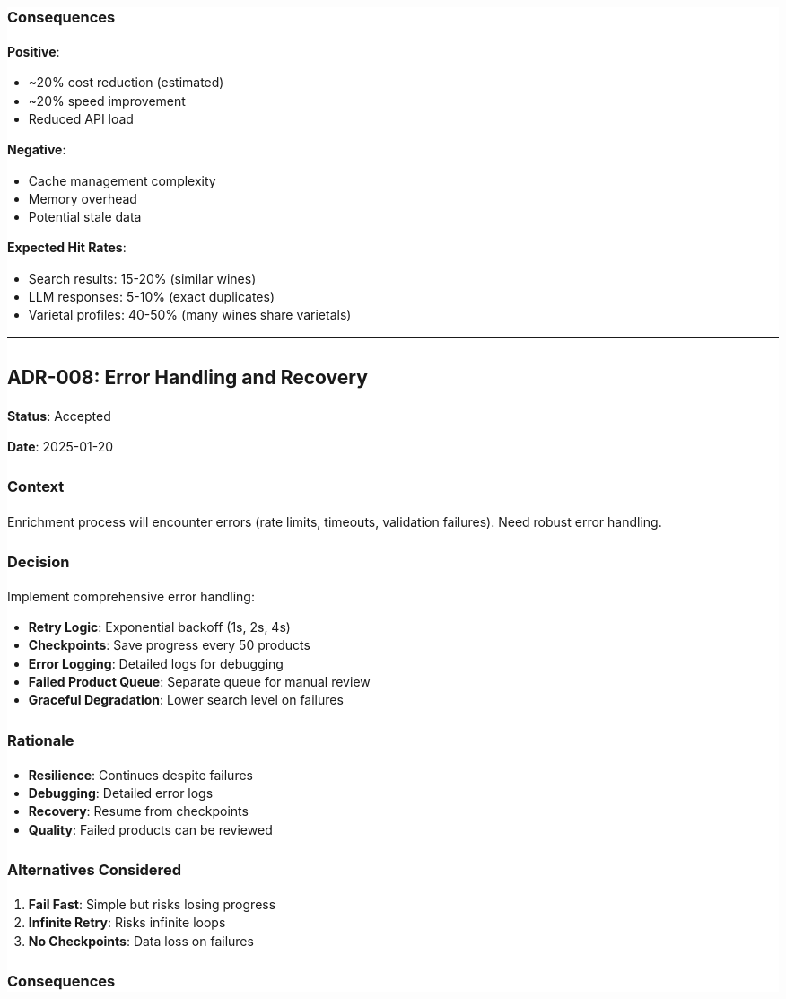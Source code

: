### Consequences

**Positive**:
- ~20% cost reduction (estimated)
- ~20% speed improvement
- Reduced API load

**Negative**:
- Cache management complexity
- Memory overhead
- Potential stale data

**Expected Hit Rates**:
- Search results: 15-20% (similar wines)
- LLM responses: 5-10% (exact duplicates)
- Varietal profiles: 40-50% (many wines share varietals)

---

## ADR-008: Error Handling and Recovery

**Status**: Accepted

**Date**: 2025-01-20

### Context

Enrichment process will encounter errors (rate limits, timeouts, validation failures). Need robust error handling.

### Decision

Implement comprehensive error handling:
- **Retry Logic**: Exponential backoff (1s, 2s, 4s)
- **Checkpoints**: Save progress every 50 products
- **Error Logging**: Detailed logs for debugging
- **Failed Product Queue**: Separate queue for manual review
- **Graceful Degradation**: Lower search level on failures

### Rationale

- **Resilience**: Continues despite failures
- **Debugging**: Detailed error logs
- **Recovery**: Resume from checkpoints
- **Quality**: Failed products can be reviewed

### Alternatives Considered

1. **Fail Fast**: Simple but risks losing progress
2. **Infinite Retry**: Risks infinite loops
3. **No Checkpoints**: Data loss on failures

### Consequences
